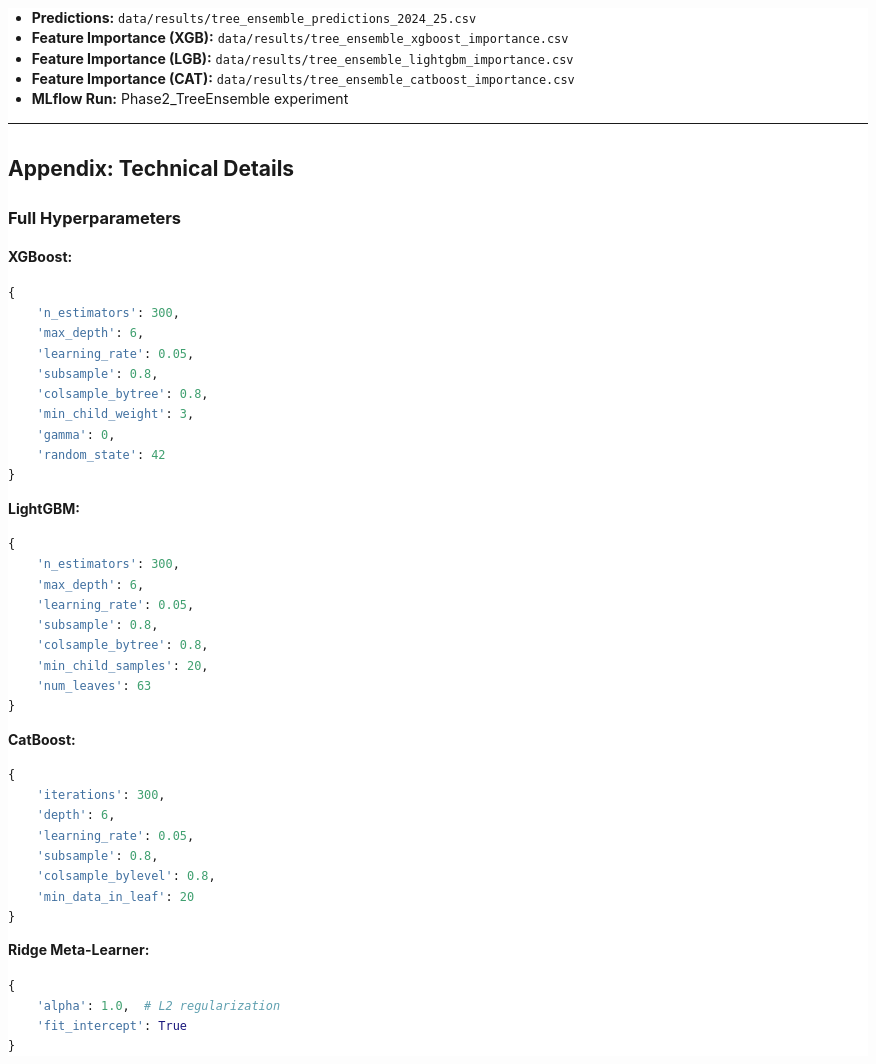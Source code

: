- **Predictions:** `data/results/tree_ensemble_predictions_2024_25.csv`
- **Feature Importance (XGB):** `data/results/tree_ensemble_xgboost_importance.csv`
- **Feature Importance (LGB):** `data/results/tree_ensemble_lightgbm_importance.csv`
- **Feature Importance (CAT):** `data/results/tree_ensemble_catboost_importance.csv`
- **MLflow Run:** Phase2_TreeEnsemble experiment

---

## Appendix: Technical Details

### Full Hyperparameters

**XGBoost:**
```python
{
    'n_estimators': 300,
    'max_depth': 6,
    'learning_rate': 0.05,
    'subsample': 0.8,
    'colsample_bytree': 0.8,
    'min_child_weight': 3,
    'gamma': 0,
    'random_state': 42
}
```

**LightGBM:**
```python
{
    'n_estimators': 300,
    'max_depth': 6,
    'learning_rate': 0.05,
    'subsample': 0.8,
    'colsample_bytree': 0.8,
    'min_child_samples': 20,
    'num_leaves': 63
}
```

**CatBoost:**
```python
{
    'iterations': 300,
    'depth': 6,
    'learning_rate': 0.05,
    'subsample': 0.8,
    'colsample_bylevel': 0.8,
    'min_data_in_leaf': 20
}
```

**Ridge Meta-Learner:**
```python
{
    'alpha': 1.0,  # L2 regularization
    'fit_intercept': True
}
```
